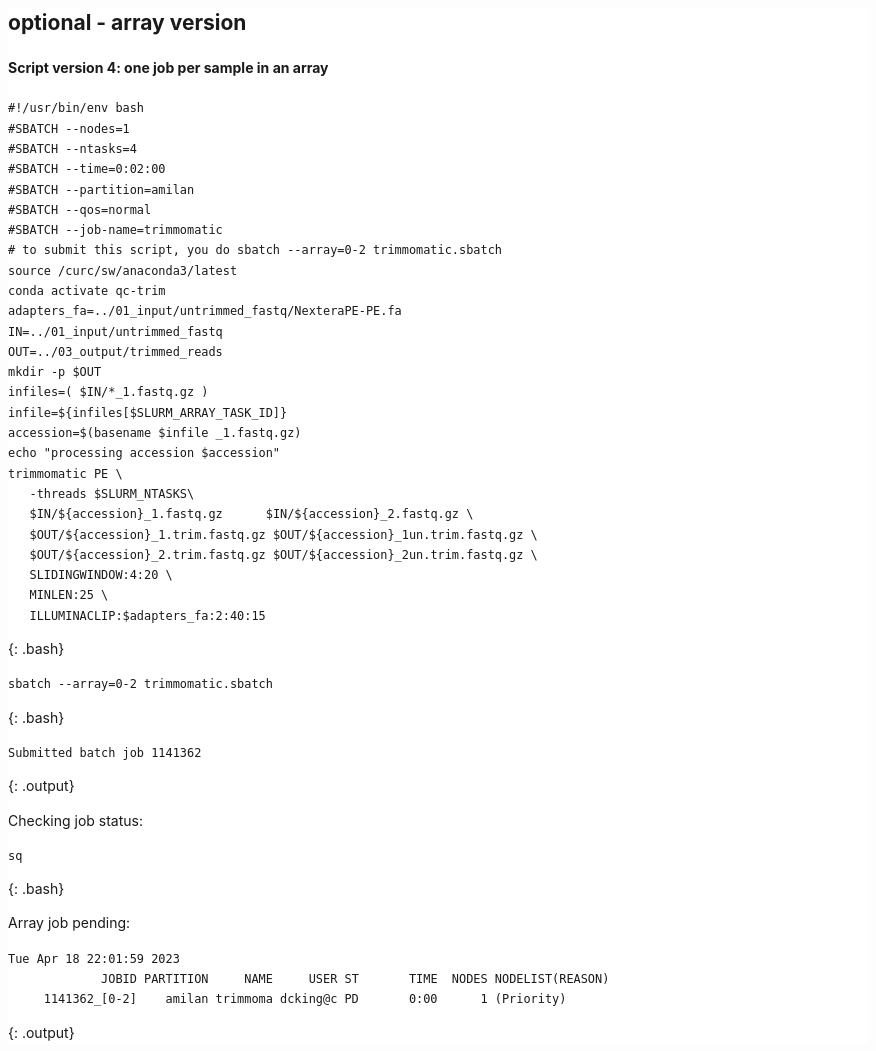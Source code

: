 ## optional - array version

#### Script version 4: one job per sample in an array

~~~
#!/usr/bin/env bash
#SBATCH --nodes=1
#SBATCH --ntasks=4
#SBATCH --time=0:02:00
#SBATCH --partition=amilan
#SBATCH --qos=normal
#SBATCH --job-name=trimmomatic
# to submit this script, you do sbatch --array=0-2 trimmomatic.sbatch
source /curc/sw/anaconda3/latest
conda activate qc-trim
adapters_fa=../01_input/untrimmed_fastq/NexteraPE-PE.fa
IN=../01_input/untrimmed_fastq
OUT=../03_output/trimmed_reads
mkdir -p $OUT
infiles=( $IN/*_1.fastq.gz )
infile=${infiles[$SLURM_ARRAY_TASK_ID]}
accession=$(basename $infile _1.fastq.gz)
echo "processing accession $accession" 
trimmomatic PE \
   -threads $SLURM_NTASKS\
   $IN/${accession}_1.fastq.gz      $IN/${accession}_2.fastq.gz \
   $OUT/${accession}_1.trim.fastq.gz $OUT/${accession}_1un.trim.fastq.gz \
   $OUT/${accession}_2.trim.fastq.gz $OUT/${accession}_2un.trim.fastq.gz \
   SLIDINGWINDOW:4:20 \
   MINLEN:25 \
   ILLUMINACLIP:$adapters_fa:2:40:15
~~~
{: .bash}

~~~
sbatch --array=0-2 trimmomatic.sbatch
~~~
{: .bash}

~~~
Submitted batch job 1141362
~~~
{: .output}


Checking job status:

~~~
sq
~~~
{: .bash}

Array job pending:

~~~
Tue Apr 18 22:01:59 2023
             JOBID PARTITION     NAME     USER ST       TIME  NODES NODELIST(REASON)
     1141362_[0-2]    amilan trimmoma dcking@c PD       0:00      1 (Priority)
~~~
{: .output}
